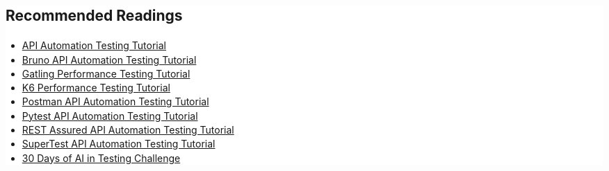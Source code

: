 ## Recommended Readings

- [API Automation Testing Tutorial](https://naodeng.com.cn/series/api-automation-testing-tutorial/)
- [Bruno API Automation Testing Tutorial](https://naodeng.com.cn/series/bruno-api-automation-testing-tutorial/)
- [Gatling Performance Testing Tutorial](https://naodeng.com.cn/series/gatling-performance-testing-tutorial/)
- [K6 Performance Testing Tutorial](https://naodeng.com.cn/series/k6-performance-testing-tutorial/)
- [Postman API Automation Testing Tutorial](https://naodeng.com.cn/series/postman-api-automation-testing-tutorial/)
- [Pytest API Automation Testing Tutorial](https://naodeng.com.cn/series/pytest-api-automation-testing-tutorial/)
- [REST Assured API Automation Testing Tutorial](https://naodeng.com.cn/series/rest-assured-api-automation-testing-tutorial/)
- [SuperTest API Automation Testing Tutorial](https://naodeng.com.cn/series/supertest-api-automation-testing-tutorial/)
- [30 Days of AI in Testing Challenge](https://naodeng.com.cn/series/30-days-of-ai-in-testing-challenge/)
